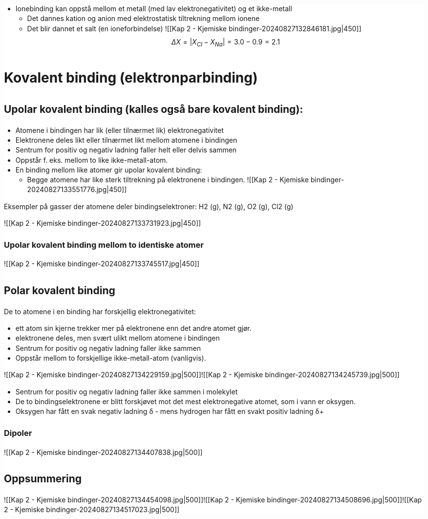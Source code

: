 - Ionebinding kan oppstå mellom et metall (med lav elektronegativitet) og et ikke-metall
	- Det dannes kation og anion med elektrostatisk tiltrekning mellom ionene
	- Det blir dannet et salt (en ioneforbindelse)
![[Kap 2 - Kjemiske bindinger-20240827132846181.jpg|450]]
$$
\Delta X = |X_{Cl} - X_{Na}| = 3.0 - 0.9 = 2.1
$$

# Kovalent binding (elektronparbinding)
## **Upolar** kovalent binding (kalles også bare kovalent binding):
- Atomene i bindingen har lik (eller tilnærmet lik) elektronegativitet
- Elektronene deles likt eller tilnærmet likt mellom atomene i bindingen
- Sentrum for positiv og negativ ladning faller helt eller delvis sammen
- Oppstår f. eks. mellom to like ikke-metall-atom.
- En binding mellom like atomer gir upolar kovalent binding:
	- Begge atomene har like sterk tiltrekning på elektronene i bindingen.
![[Kap 2 - Kjemiske bindinger-20240827133551776.jpg|450]]

Eksempler på gasser der atomene deler bindingselektroner:
H2 (g), N2 (g),  O2 (g), Cl2 (g)

![[Kap 2 - Kjemiske bindinger-20240827133731923.jpg|450]]

### Upolar kovalent binding mellom to identiske atomer
![[Kap 2 - Kjemiske bindinger-20240827133745517.jpg|450]]

## Polar kovalent binding
De to atomene i en binding har forskjellig elektronegativitet:
- ett atom sin kjerne trekker mer på elektronene enn det andre atomet gjør.
- elektronene deles, men svært ulikt mellom atomene i bindingen
- Sentrum for positiv og negativ ladning faller ikke sammen
- Oppstår mellom to forskjellige ikke-metall-atom (vanligvis).

![[Kap 2 - Kjemiske bindinger-20240827134229159.jpg|500]]![[Kap 2 - Kjemiske bindinger-20240827134245739.jpg|500]]
- Sentrum for positiv og negativ ladning faller ikke sammen i molekylet
- De to bindingselektronene er blitt forskjøvet mot det mest elektronegative atomet, som i vann er oksygen.
- Oksygen har fått en svak negativ ladning δ - mens hydrogen har fått en svakt positiv ladning δ+

### Dipoler
![[Kap 2 - Kjemiske bindinger-20240827134407838.jpg|500]]

## Oppsummering
![[Kap 2 - Kjemiske bindinger-20240827134454098.jpg|500]]![[Kap 2 - Kjemiske bindinger-20240827134508696.jpg|500]]![[Kap 2 - Kjemiske bindinger-20240827134517023.jpg|500]]
